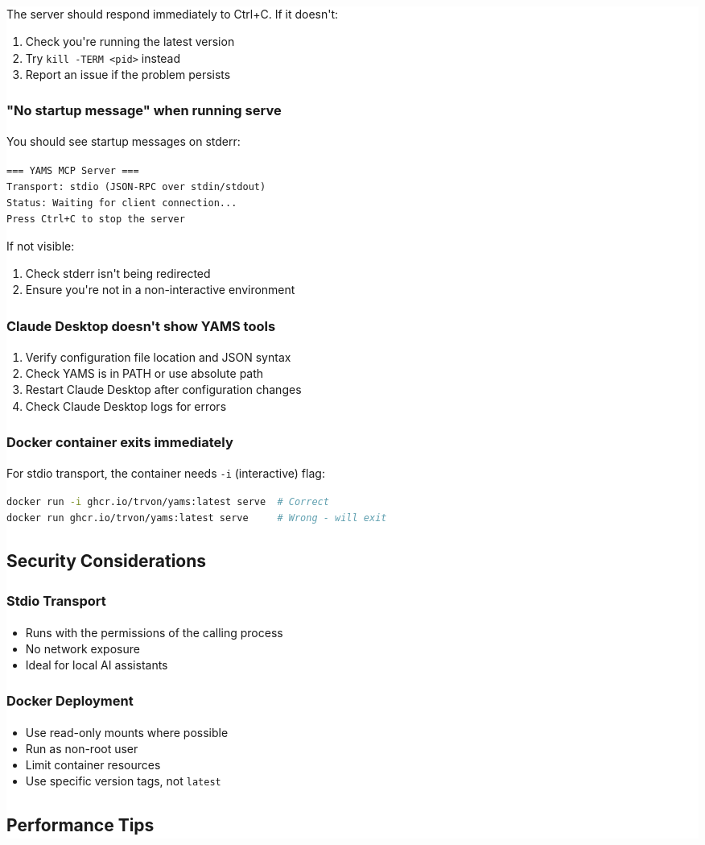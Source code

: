 The server should respond immediately to Ctrl+C. If it doesn't:
1. Check you're running the latest version
2. Try `kill -TERM <pid>` instead
3. Report an issue if the problem persists

### "No startup message" when running serve

You should see startup messages on stderr:
```
=== YAMS MCP Server ===
Transport: stdio (JSON-RPC over stdin/stdout)
Status: Waiting for client connection...
Press Ctrl+C to stop the server
```

If not visible:
1. Check stderr isn't being redirected
2. Ensure you're not in a non-interactive environment


### Claude Desktop doesn't show YAMS tools

1. Verify configuration file location and JSON syntax
2. Check YAMS is in PATH or use absolute path
3. Restart Claude Desktop after configuration changes
4. Check Claude Desktop logs for errors

### Docker container exits immediately

For stdio transport, the container needs `-i` (interactive) flag:
```bash
docker run -i ghcr.io/trvon/yams:latest serve  # Correct
docker run ghcr.io/trvon/yams:latest serve     # Wrong - will exit
```



## Security Considerations

### Stdio Transport
- Runs with the permissions of the calling process
- No network exposure
- Ideal for local AI assistants



### Docker Deployment
- Use read-only mounts where possible
- Run as non-root user
- Limit container resources
- Use specific version tags, not `latest`

## Performance Tips
